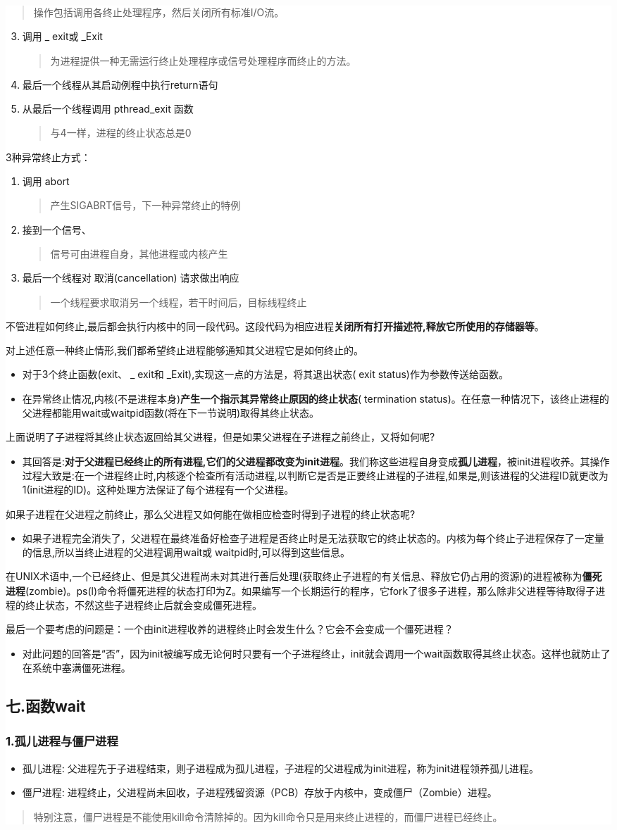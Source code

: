    > 操作包括调用各终止处理程序，然后关闭所有标准I/O流。

3. 调用 _ exit或 _Exit

   > 为进程提供一种无需运行终止处理程序或信号处理程序而终止的方法。

4. 最后一个线程从其启动例程中执行return语句

5. 从最后一个线程调用 pthread_exit 函数

   > 与4一样，进程的终止状态总是0

3种异常终止方式：

1. 调用 abort 

   > 产生SIGABRT信号，下一种异常终止的特例

2. 接到一个信号、

   > 信号可由进程自身，其他进程或内核产生

3. 最后一个线程对 取消(cancellation) 请求做出响应

   > 一个线程要求取消另一个线程，若干时间后，目标线程终止

不管进程如何终止,最后都会执行内核中的同一段代码。这段代码为相应进程**关闭所有打开描述符,释放它所使用的存储器等**。

对上述任意一种终止情形,我们都希望终止进程能够通知其父进程它是如何终止的。

+ 对于3个终止函数(exit、 _ exit和 _Exit),实现这一点的方法是，将其退出状态( exit status)作为参数传送给函数。

+ 在异常终止情况,内核(不是进程本身)**产生一个指示其异常终止原因的终止状态**( termination status)。在任意一种情况下，该终止进程的父进程都能用wait或waitpid函数(将在下一节说明)取得其终止状态。

上面说明了子进程将其终止状态返回给其父进程，但是如果父进程在子进程之前终止，又将如何呢?

+ 其回答是:**对于父进程已经终止的所有进程,它们的父进程都改变为init进程**。我们称这些进程自身变成**孤儿进程**，被init进程收养。其操作过程大致是:在一个进程终止时,内核逐个检查所有活动进程,以判断它是否是正要终止进程的子进程,如果是,则该进程的父进程ID就更改为1(init进程的ID)。这种处理方法保证了每个进程有一个父进程。

如果子进程在父进程之前终止，那么父进程又如何能在做相应检查时得到子进程的终止状态呢?

+ 如果子进程完全消失了，父进程在最终准备好检查子进程是否终止时是无法获取它的终止状态的。内核为每个终止子进程保存了一定量的信息,所以当终止进程的父进程调用wait或 waitpid时,可以得到这些信息。

在UNIX术语中,一个已经终止、但是其父进程尚未对其进行善后处理(获取终止子进程的有关信息、释放它仍占用的资源)的进程被称为**僵死进程**(zombie)。ps(l)命令将僵死进程的状态打印为Z。如果编写一个长期运行的程序，它fork了很多子进程，那么除非父进程等待取得子进程的终止状态，不然这些子进程终止后就会变成僵死进程。

最后一个要考虑的问题是：一个由init进程收养的进程终止时会发生什么？它会不会变成一个僵死进程？

+ 对此问题的回答是“否”，因为init被编写成无论何时只要有一个子进程终止，init就会调用一个wait函数取得其终止状态。这样也就防止了在系统中塞满僵死进程。

## 七.函数wait

### 1.孤儿进程与僵尸进程

+ 孤儿进程: 父进程先于子进程结束，则子进程成为孤儿进程，子进程的父进程成为init进程，称为init进程领养孤儿进程。

+ 僵尸进程: 进程终止，父进程尚未回收，子进程残留资源（PCB）存放于内核中，变成僵尸（Zombie）进程。

> 特别注意，僵尸进程是不能使用kill命令清除掉的。因为kill命令只是用来终止进程的，而僵尸进程已经终止。
